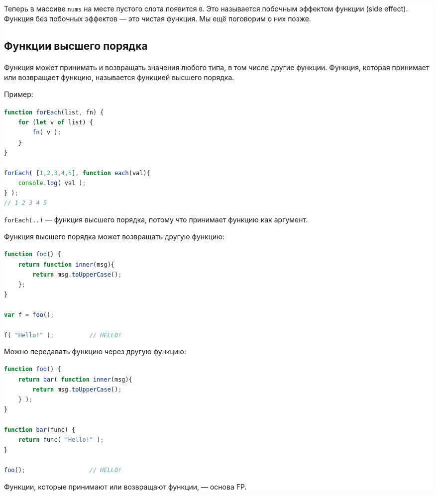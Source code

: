 Теперь в массиве `nums` на месте пустого слота появится `0`. Это называется побочным эффектом функции (side effect). Функция без побочных эффектов — это чистая функция. Мы ещё поговорим о них позже.

## Функции высшего порядка

Функция может принимать и возвращать значения любого типа, в том числе другие функции. Функция, которая принимает или возвращает функцию, называется функцией высшего порядка.

Пример:

```js
function forEach(list, fn) {
    for (let v of list) {
        fn( v );
    }
}

forEach( [1,2,3,4,5], function each(val){
    console.log( val );
} );
// 1 2 3 4 5
```

`forEach(..)` — функция высшего порядка, потому что принимает функцию как аргумент.

Функция высшего порядка может возвращать другую функцию:

```js
function foo() {
    return function inner(msg){
        return msg.toUpperCase();
    };
}

var f = foo();

f( "Hello!" );          // HELLO!
```

Можно передавать функцию через другую функцию:

```js
function foo() {
    return bar( function inner(msg){
        return msg.toUpperCase();
    } );
}

function bar(func) {
    return func( "Hello!" );
}

foo();                  // HELLO!
```

Функции, которые принимают или возвращают функции, — основа FP.
